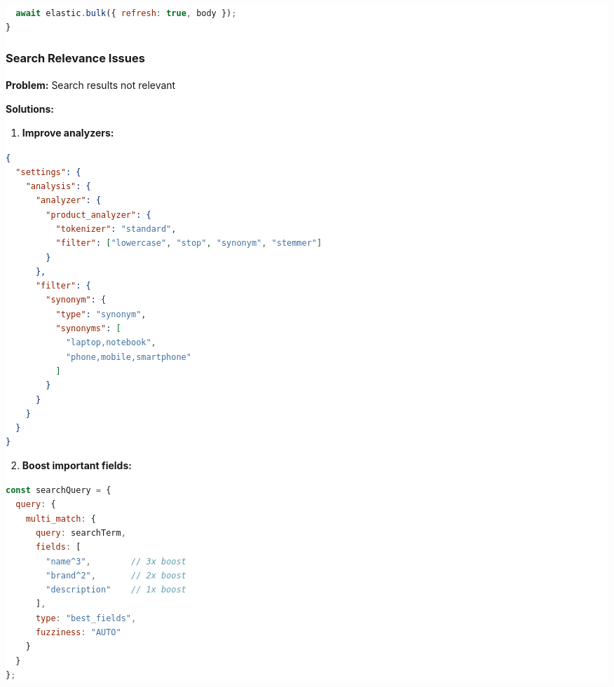 ```javascript
  await elastic.bulk({ refresh: true, body });
}
```

### Search Relevance Issues

**Problem:** Search results not relevant

**Solutions:**

1. **Improve analyzers:**
```json
{
  "settings": {
    "analysis": {
      "analyzer": {
        "product_analyzer": {
          "tokenizer": "standard",
          "filter": ["lowercase", "stop", "synonym", "stemmer"]
        }
      },
      "filter": {
        "synonym": {
          "type": "synonym",
          "synonyms": [
            "laptop,notebook",
            "phone,mobile,smartphone"
          ]
        }
      }
    }
  }
}
```

2. **Boost important fields:**
```javascript
const searchQuery = {
  query: {
    multi_match: {
      query: searchTerm,
      fields: [
        "name^3",        // 3x boost
        "brand^2",       // 2x boost
        "description"    // 1x boost
      ],
      type: "best_fields",
      fuzziness: "AUTO"
    }
  }
};
```
